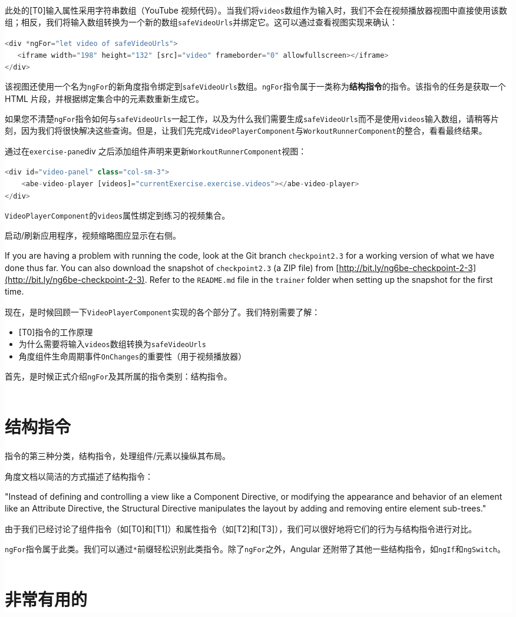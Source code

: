 此处的[T0]输入属性采用字符串数组（YouTube 视频代码）。当我们将`videos`数组作为输入时，我们不会在视频播放器视图中直接使用该数组；相反，我们将输入数组转换为一个新的数组`safeVideoUrls`并绑定它。这可以通过查看视图实现来确认：

```ts
<div *ngFor="let video of safeVideoUrls"> 
   <iframe width="198" height="132" [src]="video" frameborder="0" allowfullscreen></iframe> 
</div> 
```

该视图还使用一个名为`ngFor`的新角度指令绑定到`safeVideoUrls`数组。`ngFor`指令属于一类称为**结构指令**的指令。该指令的任务是获取一个 HTML 片段，并根据绑定集合中的元素数重新生成它。

如果您不清楚`ngFor`指令如何与`safeVideoUrls`一起工作，以及为什么我们需要生成`safeVideoUrls`而不是使用`videos`输入数组，请稍等片刻，因为我们将很快解决这些查询。但是，让我们先完成`VideoPlayerComponent`与`WorkoutRunnerComponent`的整合，看看最终结果。

通过在`exercise-pane`div 之后添加组件声明来更新`WorkoutRunnerComponent`视图：

```ts
<div id="video-panel" class="col-sm-3">
    <abe-video-player [videos]="currentExercise.exercise.videos"></abe-video-player>
</div> 
```

`VideoPlayerComponent`的`videos`属性绑定到练习的视频集合。

启动/刷新应用程序，视频缩略图应显示在右侧。

If you are having a problem with running the code, look at the Git branch `checkpoint2.3` for a working version of what we have done thus far. You can also download the snapshot of `checkpoint2.3` (a ZIP file) from [http://bit.ly/ng6be-checkpoint-2-3](http://bit.ly/ng6be-checkpoint-2-3). Refer to the `README.md` file in the `trainer` folder when setting up the snapshot for the first time.

现在，是时候回顾一下`VideoPlayerComponent`实现的各个部分了。我们特别需要了解：

*   [T0]指令的工作原理
*   为什么需要将输入`videos`数组转换为`safeVideoUrls`
*   角度组件生命周期事件`OnChanges`的重要性（用于视频播放器）

首先，是时候正式介绍`ngFor`及其所属的指令类别：结构指令。

<header></header>

# 结构指令

指令的第三种分类，结构指令，处理组件/元素以操纵其布局。

角度文档以简洁的方式描述了结构指令：

"Instead of defining and controlling a view like a Component Directive, or modifying the appearance and behavior of an element like an Attribute Directive, the Structural Directive manipulates the layout by adding and removing entire element sub-trees."

由于我们已经讨论了组件指令（如[T0]和[T1]）和属性指令（如[T2]和[T3]），我们可以很好地将它们的行为与结构指令进行对比。

`ngFor`指令属于此类。我们可以通过`*`前缀轻松识别此类指令。除了`ngFor`之外，Angular 还附带了其他一些结构指令，如`ngIf`和`ngSwitch`。

<header></header>

# 非常有用的
